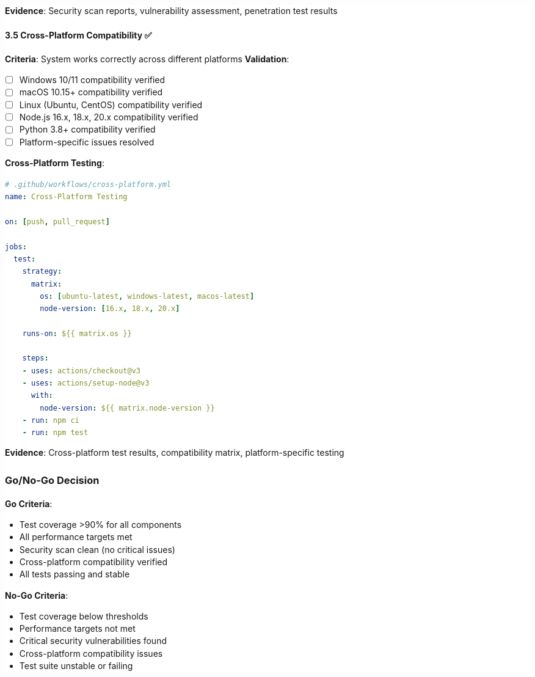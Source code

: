 **Evidence**: Security scan reports, vulnerability assessment, penetration test results

#### 3.5 Cross-Platform Compatibility ✅
**Criteria**: System works correctly across different platforms
**Validation**:
- [ ] Windows 10/11 compatibility verified
- [ ] macOS 10.15+ compatibility verified
- [ ] Linux (Ubuntu, CentOS) compatibility verified
- [ ] Node.js 16.x, 18.x, 20.x compatibility verified
- [ ] Python 3.8+ compatibility verified
- [ ] Platform-specific issues resolved

**Cross-Platform Testing**:
```yaml
# .github/workflows/cross-platform.yml
name: Cross-Platform Testing

on: [push, pull_request]

jobs:
  test:
    strategy:
      matrix:
        os: [ubuntu-latest, windows-latest, macos-latest]
        node-version: [16.x, 18.x, 20.x]

    runs-on: ${{ matrix.os }}

    steps:
    - uses: actions/checkout@v3
    - uses: actions/setup-node@v3
      with:
        node-version: ${{ matrix.node-version }}
    - run: npm ci
    - run: npm test
```

**Evidence**: Cross-platform test results, compatibility matrix, platform-specific testing

### Go/No-Go Decision

**Go Criteria**:
- Test coverage >90% for all components
- All performance targets met
- Security scan clean (no critical issues)
- Cross-platform compatibility verified
- All tests passing and stable

**No-Go Criteria**:
- Test coverage below thresholds
- Performance targets not met
- Critical security vulnerabilities found
- Cross-platform compatibility issues
- Test suite unstable or failing
